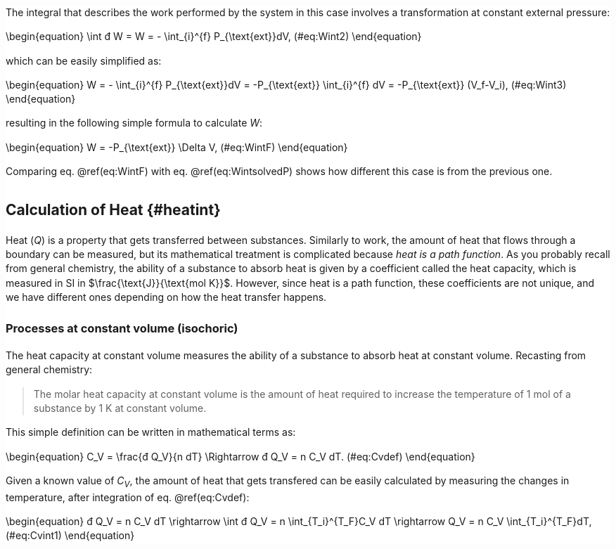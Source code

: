 The integral that describes the work performed by the system in this case involves a transformation at constant external pressure:

\begin{equation}
  \int đ W = W = - \int_{i}^{f} P_{\text{ext}}dV,
  (\#eq:Wint2)
\end{equation}

which can be easily simplified as:

\begin{equation}
  W = - \int_{i}^{f} P_{\text{ext}}dV = -P_{\text{ext}} \int_{i}^{f} dV = -P_{\text{ext}} (V_f-V_i),
  (\#eq:Wint3)
\end{equation}

resulting in the following simple formula to calculate $W$:

\begin{equation}
  W = -P_{\text{ext}} \Delta V,
  (\#eq:WintF)
\end{equation}

Comparing eq. \@ref(eq:WintF) with eq. \@ref(eq:WintsolvedP) shows how different this case is from the previous one. 

## Calculation of Heat {#heatint}

Heat ($Q$) is a property that gets transferred between substances. Similarly to work, the amount of heat that flows through a boundary can be measured, but its mathematical treatment is complicated because *heat is a path function*.
As you probably recall from general chemistry, the ability of a substance to absorb heat is given by a coefficient called the heat capacity, which is measured in SI in $\frac{\text{J}}{\text{mol K}}$. However, since heat is a path function, these coefficients are not unique, and we have different ones depending on how the heat transfer happens.

### Processes at constant volume (isochoric)
The heat capacity at constant volume measures the ability of a substance to absorb heat at constant volume. Recasting from general chemistry:

> The molar heat capacity at constant volume is the amount of heat required to increase the temperature of 1 mol of a substance by 1 K at constant volume.

This simple definition can be written in mathematical terms as:

\begin{equation}
  C_V = \frac{đ Q_V}{n dT} \Rightarrow đ Q_V = n C_V dT.
  (\#eq:Cvdef)
\end{equation}

Given a known value of $C_V$, the amount of heat that gets transfered can be easily calculated by measuring the changes in temperature, after integration of eq. \@ref(eq:Cvdef):

\begin{equation}
  đ Q_V = n C_V dT \rightarrow \int đ Q_V = n \int_{T_i}^{T_F}C_V dT \rightarrow Q_V = n C_V \int_{T_i}^{T_F}dT,
  (\#eq:Cvint1)
\end{equation}

